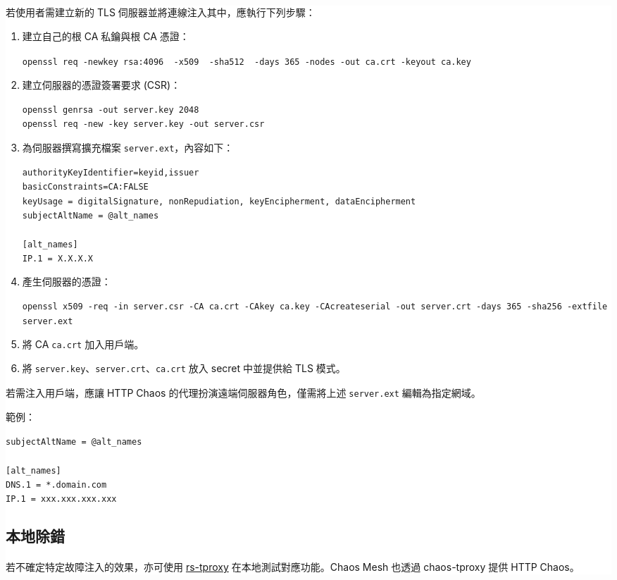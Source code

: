 若使用者需建立新的 TLS 伺服器並將連線注入其中，應執行下列步驟：

1. 建立自己的根 CA 私鑰與根 CA 憑證：

   ```
   openssl req -newkey rsa:4096  -x509  -sha512  -days 365 -nodes -out ca.crt -keyout ca.key
   ```

2. 建立伺服器的憑證簽署要求 (CSR)：

   ```
   openssl genrsa -out server.key 2048
   openssl req -new -key server.key -out server.csr
   ```

3. 為伺服器撰寫擴充檔案 `server.ext`，內容如下：

   ```
   authorityKeyIdentifier=keyid,issuer
   basicConstraints=CA:FALSE
   keyUsage = digitalSignature, nonRepudiation, keyEncipherment, dataEncipherment
   subjectAltName = @alt_names

   [alt_names]
   IP.1 = X.X.X.X
   ```

4. 產生伺服器的憑證：

   ```
   openssl x509 -req -in server.csr -CA ca.crt -CAkey ca.key -CAcreateserial -out server.crt -days 365 -sha256 -extfile server.ext
   ```

5. 將 CA `ca.crt` 加入用戶端。

6. 將 `server.key`、`server.crt`、`ca.crt` 放入 secret 中並提供給 TLS 模式。

若需注入用戶端，應讓 HTTP Chaos 的代理扮演遠端伺服器角色，僅需將上述 `server.ext` 編輯為指定網域。

範例：

```
subjectAltName = @alt_names

[alt_names]
DNS.1 = *.domain.com
IP.1 = xxx.xxx.xxx.xxx
```

## 本地除錯

若不確定特定故障注入的效果，亦可使用 [rs-tproxy](https://github.com/chaos-mesh/rs-tproxy) 在本地測試對應功能。Chaos Mesh 也透過 chaos-tproxy 提供 HTTP Chaos。